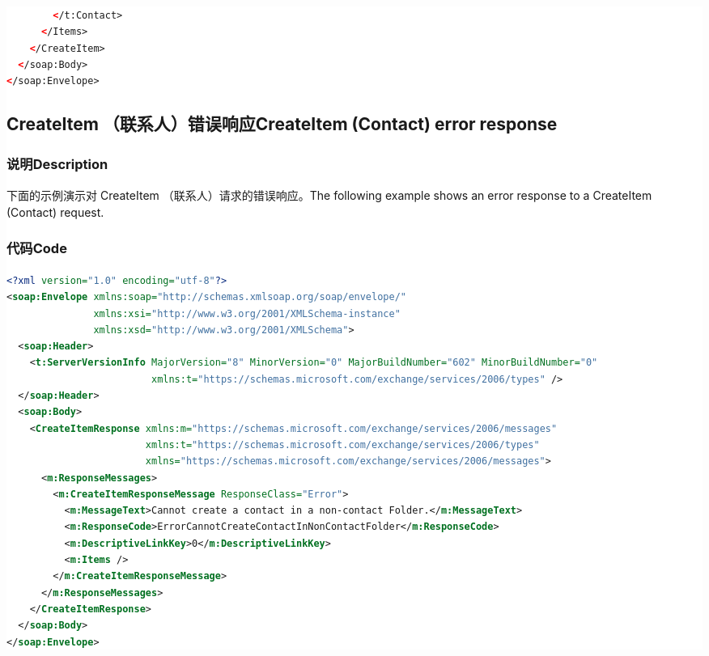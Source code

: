 ```XML
        </t:Contact>
      </Items>
    </CreateItem>
  </soap:Body>
</soap:Envelope>
```

## <a name="createitem-contact-error-response"></a><span data-ttu-id="3627d-156">CreateItem （联系人）错误响应</span><span class="sxs-lookup"><span data-stu-id="3627d-156">CreateItem (Contact) error response</span></span>

### <a name="description"></a><span data-ttu-id="3627d-157">说明</span><span class="sxs-lookup"><span data-stu-id="3627d-157">Description</span></span>

<span data-ttu-id="3627d-158">下面的示例演示对 CreateItem （联系人）请求的错误响应。</span><span class="sxs-lookup"><span data-stu-id="3627d-158">The following example shows an error response to a CreateItem (Contact) request.</span></span>
  
### <a name="code"></a><span data-ttu-id="3627d-159">代码</span><span class="sxs-lookup"><span data-stu-id="3627d-159">Code</span></span>

```XML
<?xml version="1.0" encoding="utf-8"?>
<soap:Envelope xmlns:soap="http://schemas.xmlsoap.org/soap/envelope/" 
               xmlns:xsi="http://www.w3.org/2001/XMLSchema-instance" 
               xmlns:xsd="http://www.w3.org/2001/XMLSchema">
  <soap:Header>
    <t:ServerVersionInfo MajorVersion="8" MinorVersion="0" MajorBuildNumber="602" MinorBuildNumber="0" 
                         xmlns:t="https://schemas.microsoft.com/exchange/services/2006/types" />
  </soap:Header>
  <soap:Body>
    <CreateItemResponse xmlns:m="https://schemas.microsoft.com/exchange/services/2006/messages" 
                        xmlns:t="https://schemas.microsoft.com/exchange/services/2006/types" 
                        xmlns="https://schemas.microsoft.com/exchange/services/2006/messages">
      <m:ResponseMessages>
        <m:CreateItemResponseMessage ResponseClass="Error">
          <m:MessageText>Cannot create a contact in a non-contact Folder.</m:MessageText>
          <m:ResponseCode>ErrorCannotCreateContactInNonContactFolder</m:ResponseCode>
          <m:DescriptiveLinkKey>0</m:DescriptiveLinkKey>
          <m:Items />
        </m:CreateItemResponseMessage>
      </m:ResponseMessages>
    </CreateItemResponse>
  </soap:Body>
</soap:Envelope>
```
